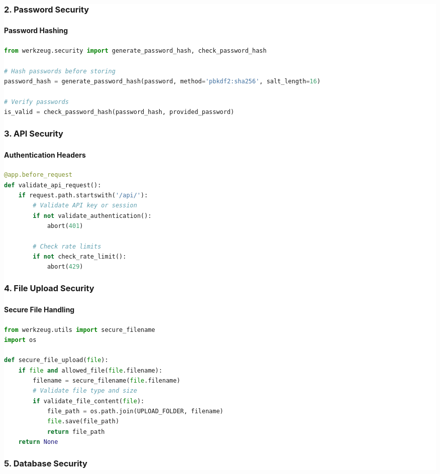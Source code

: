 ```bash
```

### 2. Password Security

#### Password Hashing
```python
from werkzeug.security import generate_password_hash, check_password_hash

# Hash passwords before storing
password_hash = generate_password_hash(password, method='pbkdf2:sha256', salt_length=16)

# Verify passwords
is_valid = check_password_hash(password_hash, provided_password)
```

### 3. API Security

#### Authentication Headers
```python
@app.before_request
def validate_api_request():
    if request.path.startswith('/api/'):
        # Validate API key or session
        if not validate_authentication():
            abort(401)
        
        # Check rate limits
        if not check_rate_limit():
            abort(429)
```

### 4. File Upload Security

#### Secure File Handling
```python
from werkzeug.utils import secure_filename
import os

def secure_file_upload(file):
    if file and allowed_file(file.filename):
        filename = secure_filename(file.filename)
        # Validate file type and size
        if validate_file_content(file):
            file_path = os.path.join(UPLOAD_FOLDER, filename)
            file.save(file_path)
            return file_path
    return None
```

### 5. Database Security
